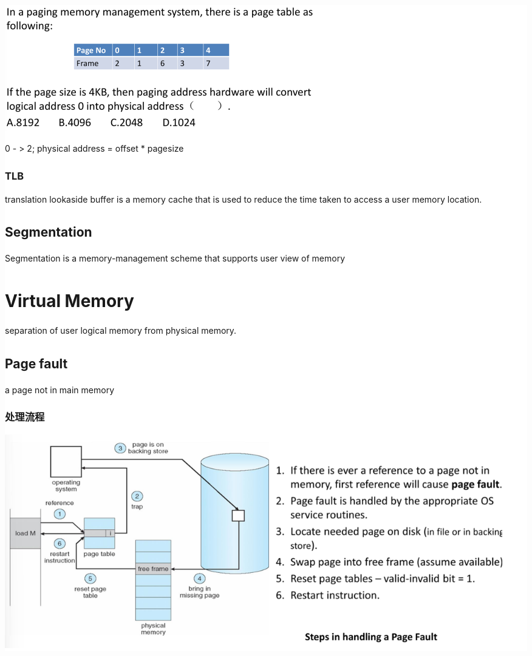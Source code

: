<img src="操作系统期末复习.assets/image-20230217201637922.png" alt="image-20230217201637922" style="zoom:50%;" />

0 - > 2;
physical address = offset * pagesize

### TLB

translation lookaside buffer is a memory cache that is used to reduce the time taken to access a user memory location.

## Segmentation

Segmentation is a memory-management scheme that supports user view of memory

# Virtual Memory

separation of user logical memory from physical memory.

## Page fault

a page not in main memory

### 处理流程

<img src="操作系统期末复习.assets/image-20230217201851284.png" alt="image-20230217201851284" style="zoom:80%;" />
